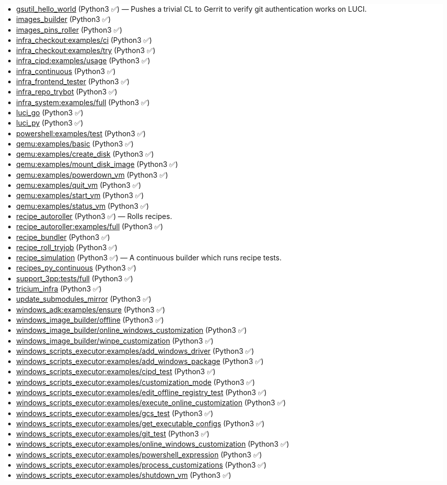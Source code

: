   * [gsutil_hello_world](#recipes-gsutil_hello_world) (Python3 ✅) &mdash; Pushes a trivial CL to Gerrit to verify git authentication works on LUCI.
  * [images_builder](#recipes-images_builder) (Python3 ✅)
  * [images_pins_roller](#recipes-images_pins_roller) (Python3 ✅)
  * [infra_checkout:examples/ci](#recipes-infra_checkout_examples_ci) (Python3 ✅)
  * [infra_checkout:examples/try](#recipes-infra_checkout_examples_try) (Python3 ✅)
  * [infra_cipd:examples/usage](#recipes-infra_cipd_examples_usage) (Python3 ✅)
  * [infra_continuous](#recipes-infra_continuous) (Python3 ✅)
  * [infra_frontend_tester](#recipes-infra_frontend_tester) (Python3 ✅)
  * [infra_repo_trybot](#recipes-infra_repo_trybot) (Python3 ✅)
  * [infra_system:examples/full](#recipes-infra_system_examples_full) (Python3 ✅)
  * [luci_go](#recipes-luci_go) (Python3 ✅)
  * [luci_py](#recipes-luci_py) (Python3 ✅)
  * [powershell:examples/test](#recipes-powershell_examples_test) (Python3 ✅)
  * [qemu:examples/basic](#recipes-qemu_examples_basic) (Python3 ✅)
  * [qemu:examples/create_disk](#recipes-qemu_examples_create_disk) (Python3 ✅)
  * [qemu:examples/mount_disk_image](#recipes-qemu_examples_mount_disk_image) (Python3 ✅)
  * [qemu:examples/powerdown_vm](#recipes-qemu_examples_powerdown_vm) (Python3 ✅)
  * [qemu:examples/quit_vm](#recipes-qemu_examples_quit_vm) (Python3 ✅)
  * [qemu:examples/start_vm](#recipes-qemu_examples_start_vm) (Python3 ✅)
  * [qemu:examples/status_vm](#recipes-qemu_examples_status_vm) (Python3 ✅)
  * [recipe_autoroller](#recipes-recipe_autoroller) (Python3 ✅) &mdash; Rolls recipes.
  * [recipe_autoroller:examples/full](#recipes-recipe_autoroller_examples_full) (Python3 ✅)
  * [recipe_bundler](#recipes-recipe_bundler) (Python3 ✅)
  * [recipe_roll_tryjob](#recipes-recipe_roll_tryjob) (Python3 ✅)
  * [recipe_simulation](#recipes-recipe_simulation) (Python3 ✅) &mdash; A continuous builder which runs recipe tests.
  * [recipes_py_continuous](#recipes-recipes_py_continuous) (Python3 ✅)
  * [support_3pp:tests/full](#recipes-support_3pp_tests_full) (Python3 ✅)
  * [tricium_infra](#recipes-tricium_infra) (Python3 ✅)
  * [update_submodules_mirror](#recipes-update_submodules_mirror) (Python3 ✅)
  * [windows_adk:examples/ensure](#recipes-windows_adk_examples_ensure) (Python3 ✅)
  * [windows_image_builder/offline](#recipes-windows_image_builder_offline) (Python3 ✅)
  * [windows_image_builder/online_windows_customization](#recipes-windows_image_builder_online_windows_customization) (Python3 ✅)
  * [windows_image_builder/winpe_customization](#recipes-windows_image_builder_winpe_customization) (Python3 ✅)
  * [windows_scripts_executor:examples/add_windows_driver](#recipes-windows_scripts_executor_examples_add_windows_driver) (Python3 ✅)
  * [windows_scripts_executor:examples/add_windows_package](#recipes-windows_scripts_executor_examples_add_windows_package) (Python3 ✅)
  * [windows_scripts_executor:examples/cipd_test](#recipes-windows_scripts_executor_examples_cipd_test) (Python3 ✅)
  * [windows_scripts_executor:examples/customization_mode](#recipes-windows_scripts_executor_examples_customization_mode) (Python3 ✅)
  * [windows_scripts_executor:examples/edit_offline_registry_test](#recipes-windows_scripts_executor_examples_edit_offline_registry_test) (Python3 ✅)
  * [windows_scripts_executor:examples/execute_online_customization](#recipes-windows_scripts_executor_examples_execute_online_customization) (Python3 ✅)
  * [windows_scripts_executor:examples/gcs_test](#recipes-windows_scripts_executor_examples_gcs_test) (Python3 ✅)
  * [windows_scripts_executor:examples/get_executable_configs](#recipes-windows_scripts_executor_examples_get_executable_configs) (Python3 ✅)
  * [windows_scripts_executor:examples/git_test](#recipes-windows_scripts_executor_examples_git_test) (Python3 ✅)
  * [windows_scripts_executor:examples/online_windows_customization](#recipes-windows_scripts_executor_examples_online_windows_customization) (Python3 ✅)
  * [windows_scripts_executor:examples/powershell_expression](#recipes-windows_scripts_executor_examples_powershell_expression) (Python3 ✅)
  * [windows_scripts_executor:examples/process_customizations](#recipes-windows_scripts_executor_examples_process_customizations) (Python3 ✅)
  * [windows_scripts_executor:examples/shutdown_vm](#recipes-windows_scripts_executor_examples_shutdown_vm) (Python3 ✅)